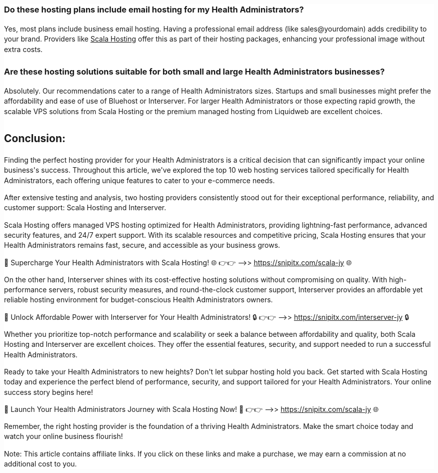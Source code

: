### Do these hosting plans include email hosting for my Health Administrators? 
Yes, most plans include business email hosting. Having a professional email address (like sales@yourdomain) adds credibility to your brand. Providers like [Scala Hosting](https://snipitx.com/scala-jy) offer this as part of their hosting packages, enhancing your professional image without extra costs.

### Are these hosting solutions suitable for both small and large Health Administrators businesses? 
Absolutely. Our recommendations cater to a range of Health Administrators sizes. Startups and small businesses might prefer the affordability and ease of use of Bluehost or Interserver. For larger Health Administrators or those expecting rapid growth, the scalable VPS solutions from Scala Hosting or the premium managed hosting from Liquidweb are excellent choices.

## Conclusion:

Finding the perfect hosting provider for your Health Administrators is a critical decision that can significantly impact your online business's success. Throughout this article, we've explored the top 10 web hosting services tailored specifically for Health Administrators, each offering unique features to cater to your e-commerce needs.

After extensive testing and analysis, two hosting providers consistently stood out for their exceptional performance, reliability, and customer support: Scala Hosting and Interserver.

Scala Hosting offers managed VPS hosting optimized for Health Administrators, providing lightning-fast performance, advanced security features, and 24/7 expert support. With its scalable resources and competitive pricing, Scala Hosting ensures that your Health Administrators remains fast, secure, and accessible as your business grows.

🚀 Supercharge Your Health Administrators with Scala Hosting! 🌐
👉👉 -->> https://snipitx.com/scala-jy 🌐

On the other hand, Interserver shines with its cost-effective hosting solutions without compromising on quality. With high-performance servers, robust security measures, and round-the-clock customer support, Interserver provides an affordable yet reliable hosting environment for budget-conscious Health Administrators owners.

💸 Unlock Affordable Power with Interserver for Your Health Administrators! 🔒
👉👉 -->> https://snipitx.com/interserver-jy 🔒

Whether you prioritize top-notch performance and scalability or seek a balance between affordability and quality, both Scala Hosting and Interserver are excellent choices. They offer the essential features, security, and support needed to run a successful Health Administrators.

Ready to take your Health Administrators to new heights? Don't let subpar hosting hold you back. Get started with Scala Hosting today and experience the perfect blend of performance, security, and support tailored for your Health Administrators. Your online success story begins here!

🚀 Launch Your Health Administrators Journey with Scala Hosting Now! 🌟
👉👉 -->> https://snipitx.com/scala-jy 🌐

Remember, the right hosting provider is the foundation of a thriving Health Administrators. Make the smart choice today and watch your online business flourish!

Note: This article contains affiliate links. If you click on these links and make a purchase, we may earn a commission at no additional cost to you.